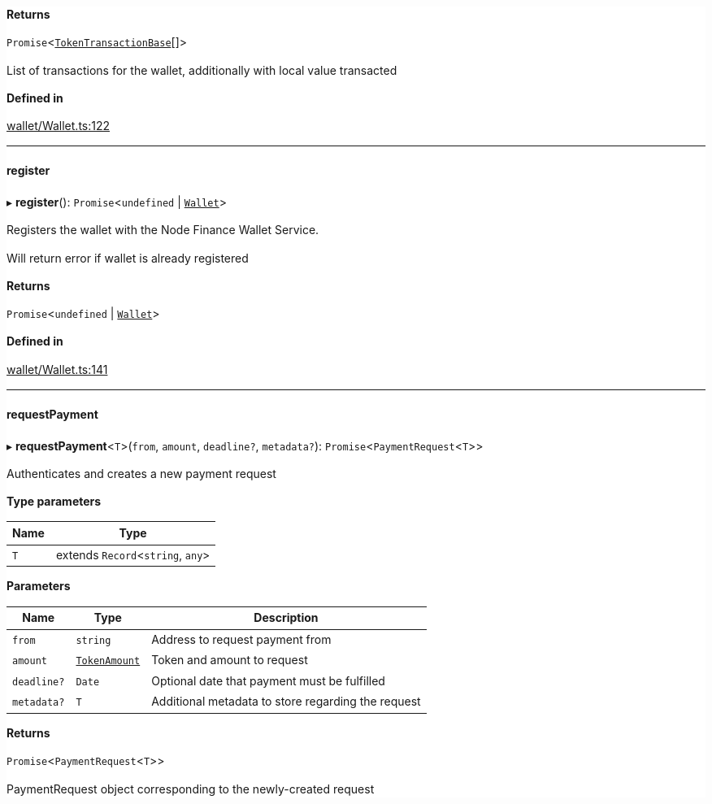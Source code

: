 **Returns**

`Promise`<[`TokenTransactionBase`](../interfaces/tokentransactionbase.md)\[]>

List of transactions for the wallet, additionally with local value transacted

**Defined in**

[wallet/Wallet.ts:122](https://github.com/Node-Fi/SDK-Core/blob/1f4f819/src/wallet/Wallet.ts#L122)

***

#### register

▸ **register**(): `Promise`<`undefined` | [`Wallet`](wallet.md)>

Registers the wallet with the Node Finance Wallet Service.

Will return error if wallet is already registered

**Returns**

`Promise`<`undefined` | [`Wallet`](wallet.md)>

**Defined in**

[wallet/Wallet.ts:141](https://github.com/Node-Fi/SDK-Core/blob/1f4f819/src/wallet/Wallet.ts#L141)

***

#### requestPayment

▸ **requestPayment**<`T`>(`from`, `amount`, `deadline?`, `metadata?`): `Promise`<`PaymentRequest`<`T`>>

Authenticates and creates a new payment request

**Type parameters**

| Name | Type                              |
| ---- | --------------------------------- |
| `T`  | extends `Record`<`string`, `any`> |

**Parameters**

| Name        | Type                            | Description                                        |
| ----------- | ------------------------------- | -------------------------------------------------- |
| `from`      | `string`                        | Address to request payment from                    |
| `amount`    | [`TokenAmount`](tokenamount.md) | Token and amount to request                        |
| `deadline?` | `Date`                          | Optional date that payment must be fulfilled       |
| `metadata?` | `T`                             | Additional metadata to store regarding the request |

**Returns**

`Promise`<`PaymentRequest`<`T`>>

PaymentRequest object corresponding to the newly-created request
